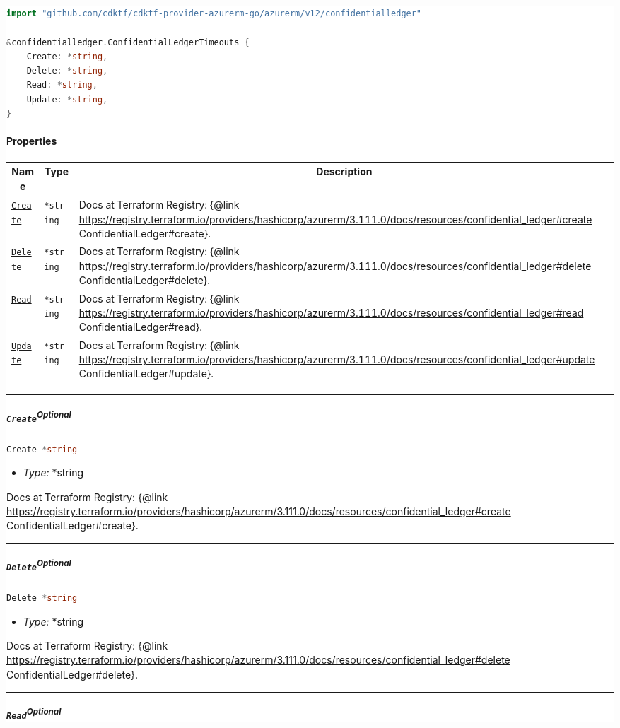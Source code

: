 ```go
import "github.com/cdktf/cdktf-provider-azurerm-go/azurerm/v12/confidentialledger"

&confidentialledger.ConfidentialLedgerTimeouts {
	Create: *string,
	Delete: *string,
	Read: *string,
	Update: *string,
}
```

#### Properties <a name="Properties" id="Properties"></a>

| **Name** | **Type** | **Description** |
| --- | --- | --- |
| <code><a href="#@cdktf/provider-azurerm.confidentialLedger.ConfidentialLedgerTimeouts.property.create">Create</a></code> | <code>*string</code> | Docs at Terraform Registry: {@link https://registry.terraform.io/providers/hashicorp/azurerm/3.111.0/docs/resources/confidential_ledger#create ConfidentialLedger#create}. |
| <code><a href="#@cdktf/provider-azurerm.confidentialLedger.ConfidentialLedgerTimeouts.property.delete">Delete</a></code> | <code>*string</code> | Docs at Terraform Registry: {@link https://registry.terraform.io/providers/hashicorp/azurerm/3.111.0/docs/resources/confidential_ledger#delete ConfidentialLedger#delete}. |
| <code><a href="#@cdktf/provider-azurerm.confidentialLedger.ConfidentialLedgerTimeouts.property.read">Read</a></code> | <code>*string</code> | Docs at Terraform Registry: {@link https://registry.terraform.io/providers/hashicorp/azurerm/3.111.0/docs/resources/confidential_ledger#read ConfidentialLedger#read}. |
| <code><a href="#@cdktf/provider-azurerm.confidentialLedger.ConfidentialLedgerTimeouts.property.update">Update</a></code> | <code>*string</code> | Docs at Terraform Registry: {@link https://registry.terraform.io/providers/hashicorp/azurerm/3.111.0/docs/resources/confidential_ledger#update ConfidentialLedger#update}. |

---

##### `Create`<sup>Optional</sup> <a name="Create" id="@cdktf/provider-azurerm.confidentialLedger.ConfidentialLedgerTimeouts.property.create"></a>

```go
Create *string
```

- *Type:* *string

Docs at Terraform Registry: {@link https://registry.terraform.io/providers/hashicorp/azurerm/3.111.0/docs/resources/confidential_ledger#create ConfidentialLedger#create}.

---

##### `Delete`<sup>Optional</sup> <a name="Delete" id="@cdktf/provider-azurerm.confidentialLedger.ConfidentialLedgerTimeouts.property.delete"></a>

```go
Delete *string
```

- *Type:* *string

Docs at Terraform Registry: {@link https://registry.terraform.io/providers/hashicorp/azurerm/3.111.0/docs/resources/confidential_ledger#delete ConfidentialLedger#delete}.

---

##### `Read`<sup>Optional</sup> <a name="Read" id="@cdktf/provider-azurerm.confidentialLedger.ConfidentialLedgerTimeouts.property.read"></a>
